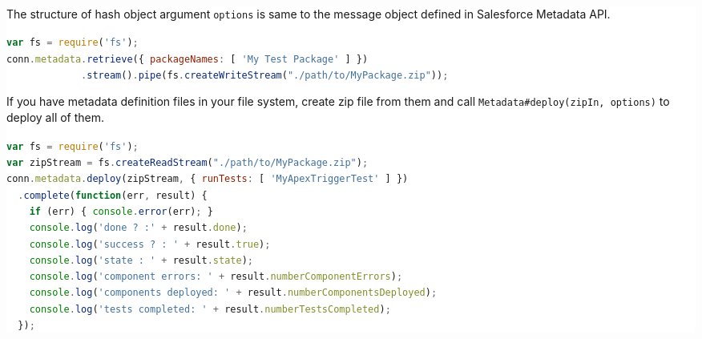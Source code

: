 The structure of hash object argument `options` is same to the message object defined in Salesforce Metadata API.

```javascript
var fs = require('fs');
conn.metadata.retrieve({ packageNames: [ 'My Test Package' ] })
             .stream().pipe(fs.createWriteStream("./path/to/MyPackage.zip"));
```

If you have metadata definition files in your file system, create zip file from them
and call `Metadata#deploy(zipIn, options)` to deploy all of them.


```javascript
var fs = require('fs');
var zipStream = fs.createReadStream("./path/to/MyPackage.zip");
conn.metadata.deploy(zipStream, { runTests: [ 'MyApexTriggerTest' ] })
  .complete(function(err, result) {
    if (err) { console.error(err); }
    console.log('done ? :' + result.done);
    console.log('success ? : ' + result.true);
    console.log('state : ' + result.state);
    console.log('component errors: ' + result.numberComponentErrors);
    console.log('components deployed: ' + result.numberComponentsDeployed);
    console.log('tests completed: ' + result.numberTestsCompleted);
  });
```




